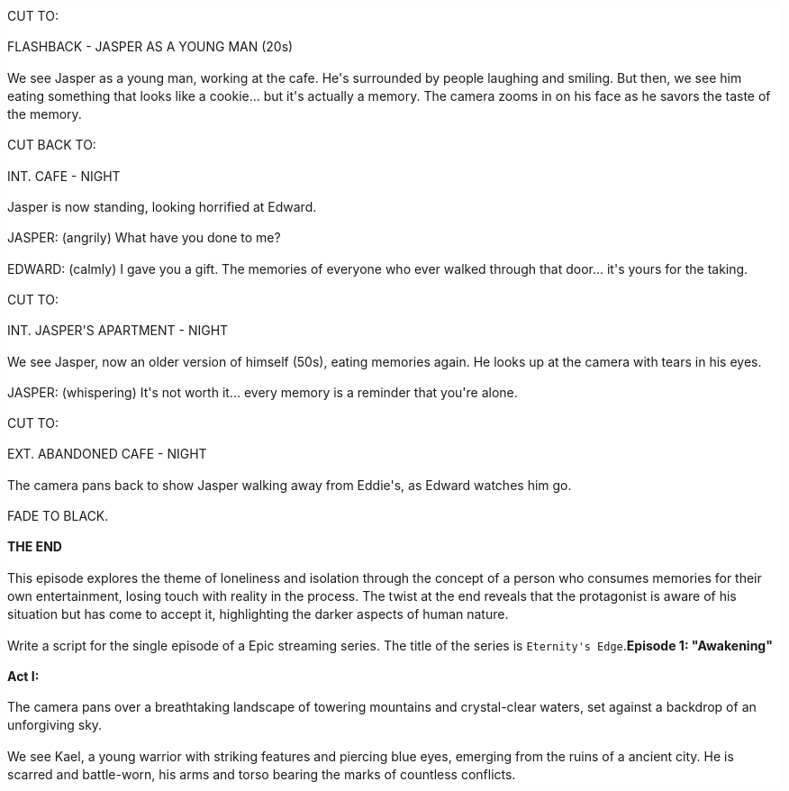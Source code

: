 CUT TO:

FLASHBACK - JASPER AS A YOUNG MAN (20s)

We see Jasper as a young man, working at the cafe. He's surrounded by people laughing and smiling. But then, we see him eating something that looks like a cookie... but it's actually a memory. The camera zooms in on his face as he savors the taste of the memory.

CUT BACK TO:

INT. CAFE - NIGHT

Jasper is now standing, looking horrified at Edward.

JASPER:
(angrily)
What have you done to me?

EDWARD:
(calmly)
I gave you a gift. The memories of everyone who ever walked through that door... it's yours for the taking.

CUT TO:

INT. JASPER'S APARTMENT - NIGHT

We see Jasper, now an older version of himself (50s), eating memories again. He looks up at the camera with tears in his eyes.

JASPER:
(whispering)
It's not worth it... every memory is a reminder that you're alone.

CUT TO:

EXT. ABANDONED CAFE - NIGHT

The camera pans back to show Jasper walking away from Eddie's, as Edward watches him go.

FADE TO BLACK.

**THE END**

This episode explores the theme of loneliness and isolation through the concept of a person who consumes memories for their own entertainment, losing touch with reality in the process. The twist at the end reveals that the protagonist is aware of his situation but has come to accept it, highlighting the darker aspects of human nature.<end>

Write a script for the single episode of a Epic streaming series. The title of the series is `Eternity's Edge`.<start>**Episode 1: "Awakening"**

**Act I:**

The camera pans over a breathtaking landscape of towering mountains and crystal-clear waters, set against a backdrop of an unforgiving sky.

We see Kael, a young warrior with striking features and piercing blue eyes, emerging from the ruins of a ancient city. He is scarred and battle-worn, his arms and torso bearing the marks of countless conflicts.
